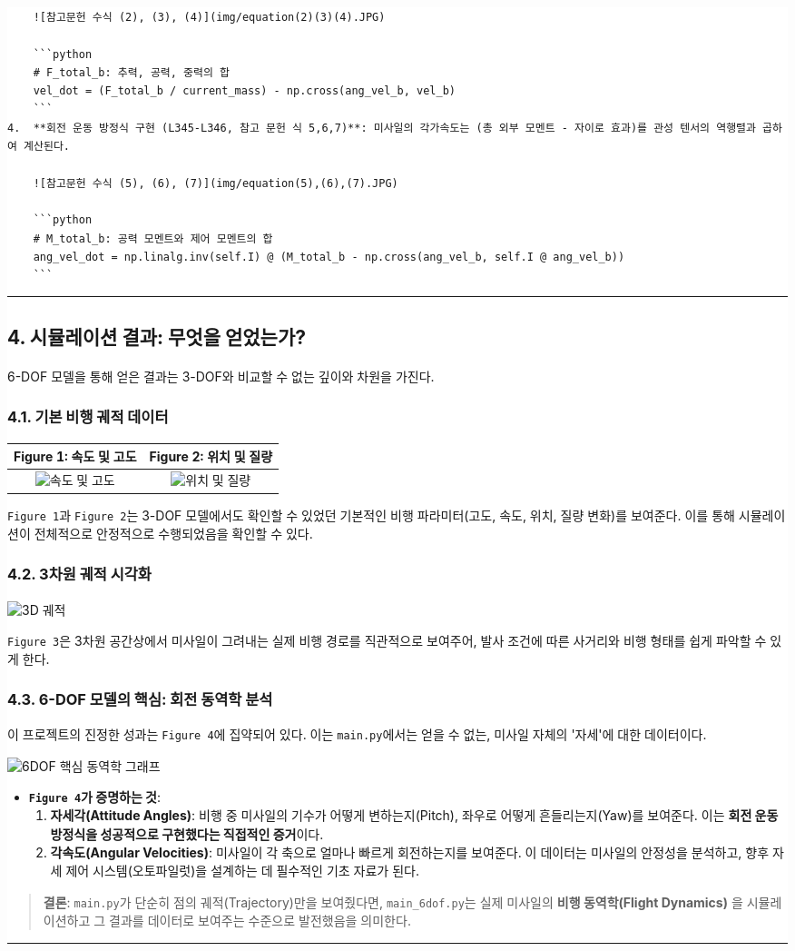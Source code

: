         ![참고문헌 수식 (2), (3), (4)](img/equation(2)(3)(4).JPG)

        ```python
        # F_total_b: 추력, 공력, 중력의 합
        vel_dot = (F_total_b / current_mass) - np.cross(ang_vel_b, vel_b)
        ```
    4.  **회전 운동 방정식 구현 (L345-L346, 참고 문헌 식 5,6,7)**: 미사일의 각가속도는 (총 외부 모멘트 - 자이로 효과)를 관성 텐서의 역행렬과 곱하여 계산된다.

        ![참고문헌 수식 (5), (6), (7)](img/equation(5),(6),(7).JPG)

        ```python
        # M_total_b: 공력 모멘트와 제어 모멘트의 합
        ang_vel_dot = np.linalg.inv(self.I) @ (M_total_b - np.cross(ang_vel_b, self.I @ ang_vel_b))
        ```
---

## 4. 시뮬레이션 결과: 무엇을 얻었는가?

6-DOF 모델을 통해 얻은 결과는 3-DOF와 비교할 수 없는 깊이와 차원을 가진다.

### 4.1. 기본 비행 궤적 데이터

| Figure 1: 속도 및 고도 | Figure 2: 위치 및 질량 |
| :---: | :---: |
| ![속도 및 고도](img/figure1-velocity_altitude.jpg) | ![위치 및 질량](img/figure2-position_mass.jpg) |

`Figure 1`과 `Figure 2`는 3-DOF 모델에서도 확인할 수 있었던 기본적인 비행 파라미터(고도, 속도, 위치, 질량 변화)를 보여준다. 이를 통해 시뮬레이션이 전체적으로 안정적으로 수행되었음을 확인할 수 있다.

### 4.2. 3차원 궤적 시각화

![3D 궤적](img/figure3-missile%20trajectory%203d%20visualization.jpg)

`Figure 3`은 3차원 공간상에서 미사일이 그려내는 실제 비행 경로를 직관적으로 보여주어, 발사 조건에 따른 사거리와 비행 형태를 쉽게 파악할 수 있게 한다.

### 4.3. 6-DOF 모델의 핵심: 회전 동역학 분석

이 프로젝트의 진정한 성과는 `Figure 4`에 집약되어 있다. 이는 `main.py`에서는 얻을 수 없는, 미사일 자체의 '자세'에 대한 데이터이다.

![6DOF 핵심 동역학 그래프](img/figure4-6dof_core_dynamics.jpg)

- **`Figure 4`가 증명하는 것**:
  1.  **자세각(Attitude Angles)**: 비행 중 미사일의 기수가 어떻게 변하는지(Pitch), 좌우로 어떻게 흔들리는지(Yaw)를 보여준다. 이는 **회전 운동 방정식을 성공적으로 구현했다는 직접적인 증거**이다.
  2.  **각속도(Angular Velocities)**: 미사일이 각 축으로 얼마나 빠르게 회전하는지를 보여준다. 이 데이터는 미사일의 안정성을 분석하고, 향후 자세 제어 시스템(오토파일럿)을 설계하는 데 필수적인 기초 자료가 된다.

> **결론**: `main.py`가 단순히 점의 궤적(Trajectory)만을 보여줬다면, `main_6dof.py`는 실제 미사일의 **비행 동역학(Flight Dynamics)** 을 시뮬레이션하고 그 결과를 데이터로 보여주는 수준으로 발전했음을 의미한다.

---